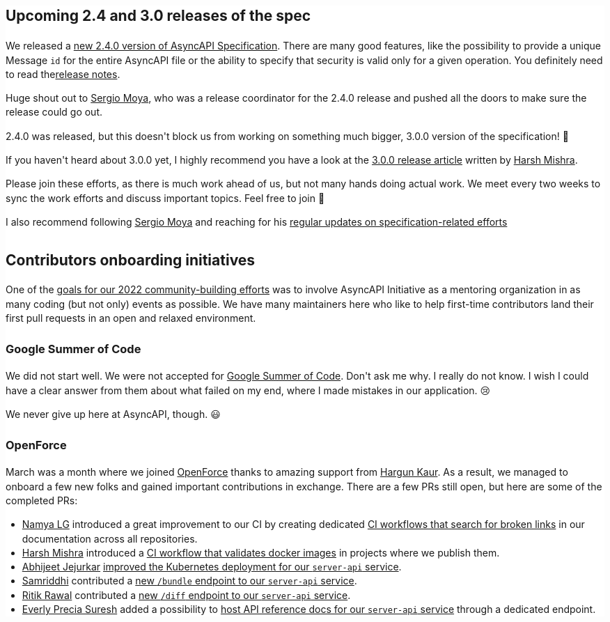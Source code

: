 ## Upcoming 2.4 and 3.0 releases of the spec

We released a [new 2.4.0 version of AsyncAPI Specification](https://github.com/asyncapi/spec/releases/tag/v2.4.0). There are many good features, like the possibility to provide a unique Message `id` for the entire AsyncAPI file or the ability to specify that security is valid only for a given operation. You definitely need to read the[release notes](https://www.asyncapi.com/blog/release-notes-2.4.0).

Huge shout out to [Sergio Moya](https://twitter.com/smoyac), who was a release coordinator for the 2.4.0 release and pushed all the doors to make sure the release could go out.

2.4.0 was released, but this doesn't block us from working on something much bigger, 3.0.0 version of the specification! :rocket:

If you haven't heard about 3.0.0 yet, I highly recommend you have a look at the [3.0.0 release article](https://www.asyncapi.com/blog/async-api-spec-3.0-release) written by [Harsh Mishra](https://www.linkedin.com/in/harshcasper/).

Please join these efforts, as there is much work ahead of us, but not many hands doing actual work. We meet every two weeks to sync the work efforts and discuss important topics. Feel free to join :pray:

I also recommend following [Sergio Moya](https://twitter.com/smoyac) and reaching for his [regular updates on specification-related efforts](https://gist.github.com/smoya)

## Contributors onboarding initiatives

One of the [goals for our 2022 community-building efforts](https://github.com/asyncapi/community/discussions/193) was to involve AsyncAPI Initiative as a mentoring organization in as many coding (but not only) events as possible. We have many maintainers here who like to help first-time contributors land their first pull requests in an open and relaxed environment.

### Google Summer of Code

We did not start well. We were not accepted for [Google Summer of Code](https://summerofcode.withgoogle.com). Don't ask me why. I really do not know. I wish I could have a clear answer from them about what failed on my end, where I made mistakes in our application. :cry: 

We never give up here at AsyncAPI, though. :smiley:

### OpenForce

March was a month where we joined [OpenForce](https://www.asyncapi.com/blog/openforce-2022) thanks to amazing support from [Hargun Kaur](https://www.linkedin.com/in/hkaur008/). As a result, we managed to onboard a few new folks and gained important contributions in exchange. There are  a few PRs still open, but here are some of the completed PRs:
- [Namya LG](https://github.com/Namyalg) introduced a great improvement to our CI by creating dedicated [CI workflows that search for broken links](https://github.com/asyncapi/.github/issues/92) in our documentation across all repositories.
- [Harsh Mishra](https://www.linkedin.com/in/harshcasper/) introduced a [CI workflow that validates docker images](https://github.com/asyncapi/server-api/issues/50) in projects where we publish them.
- [Abhijeet Jejurkar](https://github.com/abhijeetjejurkar) [improved the Kubernetes deployment for our `server-api` service](https://github.com/asyncapi/server-api/issues/57).
- [Samriddhi](https://github.com/Samridhi-98) contributed a [new `/bundle` endpoint to our `server-api` service](https://github.com/asyncapi/server-api/issues/55).
- [Ritik Rawal](https://github.com/ritik307) contributed a [new `/diff` endpoint to our `server-api` service](https://github.com/asyncapi/server-api/issues/56).
- [Everly Precia Suresh](https://github.com/everly-gif) added a possibility to [host API reference docs for our `server-api` service](https://github.com/asyncapi/server-api/issues/43) through a dedicated endpoint.
